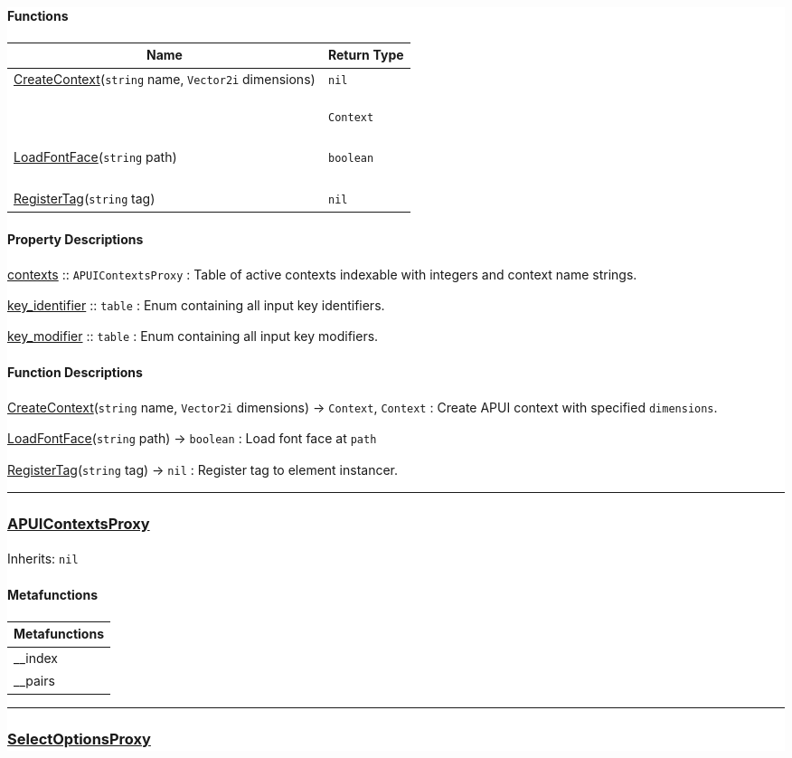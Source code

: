 
#### Functions

| Name | Return Type |
| ------------ | ---- |
| [CreateContext](#LuaAPUI-CreateContext)(`string` name, `Vector2i` dimensions) | `nil`<br></br>`Context`<br></br> |
| [LoadFontFace](#LuaAPUI-LoadFontFace)(`string` path) | `boolean`<br></br> |
| [RegisterTag](#LuaAPUI-RegisterTag)(`string` tag) | `nil` |


#### Property Descriptions

<a href='#LuaAPUI-contexts' name='LuaAPUI-contexts'>contexts</a>  :: `APUIContextsProxy`
: Table of active contexts indexable with integers and context name strings.

<a href='#LuaAPUI-key_identifier' name='LuaAPUI-key_identifier'>key_identifier</a>  :: `table`
: Enum containing all input key identifiers.

<a href='#LuaAPUI-key_modifier' name='LuaAPUI-key_modifier'>key_modifier</a>  :: `table`
: Enum containing all input key modifiers.

#### Function Descriptions

<a href='#LuaAPUI-CreateContext' name='LuaAPUI-CreateContext'>CreateContext</a>(`string` name, `Vector2i` dimensions)  &rarr; `Context`, `Context`
: Create APUI context with specified `dimensions`.

<a href='#LuaAPUI-LoadFontFace' name='LuaAPUI-LoadFontFace'>LoadFontFace</a>(`string` path)  &rarr; `boolean`
: Load font face at `path`

<a href='#LuaAPUI-RegisterTag' name='LuaAPUI-RegisterTag'>RegisterTag</a>(`string` tag)  &rarr; `nil`
: Register tag to element instancer.

---

### <a href='#APUIContextsProxy' name='APUIContextsProxy'>APUIContextsProxy</a>

Inherits: `nil`



#### Metafunctions

| Metafunctions |
| ------------- |
| __index |
| __pairs |


---

### <a href='#SelectOptionsProxy' name='SelectOptionsProxy'>SelectOptionsProxy</a>
